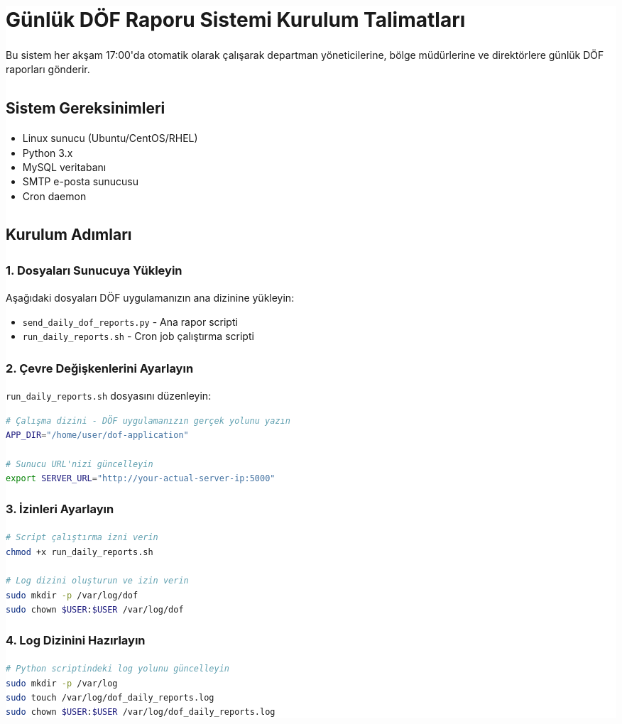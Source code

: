 # Günlük DÖF Raporu Sistemi Kurulum Talimatları

Bu sistem her akşam 17:00'da otomatik olarak çalışarak departman yöneticilerine, bölge müdürlerine ve direktörlere günlük DÖF raporları gönderir.

## Sistem Gereksinimleri

- Linux sunucu (Ubuntu/CentOS/RHEL)
- Python 3.x
- MySQL veritabanı
- SMTP e-posta sunucusu
- Cron daemon

## Kurulum Adımları

### 1. Dosyaları Sunucuya Yükleyin

Aşağıdaki dosyaları DÖF uygulamanızın ana dizinine yükleyin:
- `send_daily_dof_reports.py` - Ana rapor scripti
- `run_daily_reports.sh` - Cron job çalıştırma scripti

### 2. Çevre Değişkenlerini Ayarlayın

`run_daily_reports.sh` dosyasını düzenleyin:

```bash
# Çalışma dizini - DÖF uygulamanızın gerçek yolunu yazın
APP_DIR="/home/user/dof-application"

# Sunucu URL'nizi güncelleyin
export SERVER_URL="http://your-actual-server-ip:5000"
```

### 3. İzinleri Ayarlayın

```bash
# Script çalıştırma izni verin
chmod +x run_daily_reports.sh

# Log dizini oluşturun ve izin verin
sudo mkdir -p /var/log/dof
sudo chown $USER:$USER /var/log/dof
```

### 4. Log Dizinini Hazırlayın

```bash
# Python scriptindeki log yolunu güncelleyin
sudo mkdir -p /var/log
sudo touch /var/log/dof_daily_reports.log
sudo chown $USER:$USER /var/log/dof_daily_reports.log
```
